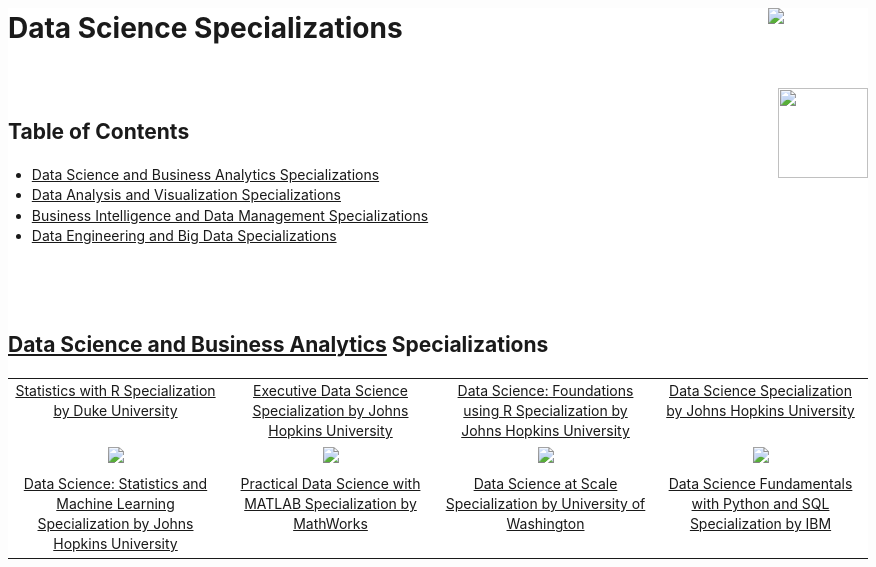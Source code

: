 <img align="right" width="100" src="https://github.com/cs-MohamedAyman/cs-MohamedAyman/blob/main/repos-logos/coursera.jpg"></img>

# Data Science Specializations

<br>
<img align="right" width="90" height="90" src="https://github.com/cs-MohamedAyman/cs-MohamedAyman/blob/main/repos-logos/agenda.jpg">

## Table of Contents
  * [Data Science and Business Analytics Specializations](#Data-Science-and-Business-Analytics-Specializations)
  * [Data Analysis and Visualization Specializations](#Data-Analysis-and-Visualization-Specializations)
  * [Business Intelligence and Data Management Specializations](#Business-Intelligence-and-Data-Management-Specializations)
  * [Data Engineering and Big Data Specializations](#Data-Engineering-and-Big-Data-Specializations)

<br><br>

## [Data Science and Business Analytics](https://github.com/cs-MohamedAyman/eLearning-Platforms/eLearning-Platforms/Coursera-Specializations/blob/master/Data-Science/Data-Science-and-Business-Analytics/README.md) Specializations

<table>
    <tbody>
        <tr>
<td align=center width="25%"><a href="https://github.com/cs-MohamedAyman/eLearning-Platforms/eLearning-Platforms/Coursera-Specializations/blob/master/Data-Science/Data-Science-and-Business-Analytics/README.md">Statistics with R Specialization by Duke University</a></td>
<td align=center width="25%"><a href="https://github.com/cs-MohamedAyman/eLearning-Platforms/eLearning-Platforms/Coursera-Specializations/blob/master/Data-Science/Data-Science-and-Business-Analytics/README.md">Executive Data Science Specialization by Johns Hopkins University</a></td>
<td align=center width="25%"><a href="https://github.com/cs-MohamedAyman/eLearning-Platforms/eLearning-Platforms/Coursera-Specializations/blob/master/Data-Science/Data-Science-and-Business-Analytics/README.md">Data Science: Foundations using R Specialization by Johns Hopkins University</a></td>
<td align=center width="25%"><a href="https://github.com/cs-MohamedAyman/eLearning-Platforms/eLearning-Platforms/Coursera-Specializations/blob/master/Data-Science/Data-Science-and-Business-Analytics/README.md">Data Science Specialization by Johns Hopkins University</a></td>
        </tr>
        <tr>
<td align=center width="25%"><img src="https://github.com/cs-MohamedAyman/eLearning-Platforms/eLearning-Platforms/Coursera-Specializations/blob/master/org-logos/duke%20university.jpg" width="70%"></img></td>
<td align=center width="25%"><img src="https://github.com/cs-MohamedAyman/eLearning-Platforms/eLearning-Platforms/Coursera-Specializations/blob/master/org-logos/johns%20hopkins%20university.jpg" width="70%"></img></td>
<td align=center width="25%"><img src="https://github.com/cs-MohamedAyman/eLearning-Platforms/eLearning-Platforms/Coursera-Specializations/blob/master/org-logos/johns%20hopkins%20university.jpg" width="70%"></img></td>
<td align=center width="25%"><img src="https://github.com/cs-MohamedAyman/eLearning-Platforms/eLearning-Platforms/Coursera-Specializations/blob/master/org-logos/johns%20hopkins%20university.jpg" width="70%"></img></td>
        </tr>
        <tr>
<td align=center width="25%"><a href="https://github.com/cs-MohamedAyman/eLearning-Platforms/eLearning-Platforms/Coursera-Specializations/blob/master/Data-Science/Data-Science-and-Business-Analytics/README.md">Data Science: Statistics and Machine Learning Specialization by Johns Hopkins University</a></td>
<td align=center width="25%"><a href="https://github.com/cs-MohamedAyman/eLearning-Platforms/eLearning-Platforms/Coursera-Specializations/blob/master/Data-Science/Data-Science-and-Business-Analytics/README.md">Practical Data Science with MATLAB Specialization by MathWorks</a></td>
<td align=center width="25%"><a href="https://github.com/cs-MohamedAyman/eLearning-Platforms/eLearning-Platforms/Coursera-Specializations/blob/master/Data-Science/Data-Science-and-Business-Analytics/README.md">Data Science at Scale Specialization by University of Washington</a></td>
<td align=center width="25%"><a href="https://github.com/cs-MohamedAyman/eLearning-Platforms/eLearning-Platforms/Coursera-Specializations/blob/master/Data-Science/Data-Science-and-Business-Analytics/README.md">Data Science Fundamentals with Python and SQL Specialization by IBM</a></td>